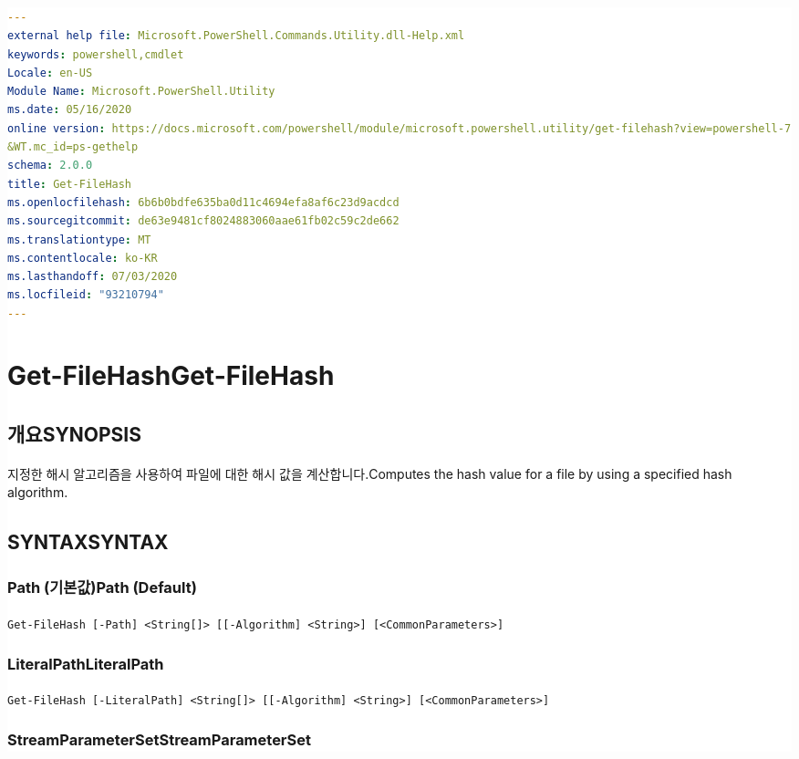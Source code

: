 ```yaml
---
external help file: Microsoft.PowerShell.Commands.Utility.dll-Help.xml
keywords: powershell,cmdlet
Locale: en-US
Module Name: Microsoft.PowerShell.Utility
ms.date: 05/16/2020
online version: https://docs.microsoft.com/powershell/module/microsoft.powershell.utility/get-filehash?view=powershell-7&WT.mc_id=ps-gethelp
schema: 2.0.0
title: Get-FileHash
ms.openlocfilehash: 6b6b0bdfe635ba0d11c4694efa8af6c23d9acdcd
ms.sourcegitcommit: de63e9481cf8024883060aae61fb02c59c2de662
ms.translationtype: MT
ms.contentlocale: ko-KR
ms.lasthandoff: 07/03/2020
ms.locfileid: "93210794"
---
```

# <span data-ttu-id="47032-103">Get-FileHash</span><span class="sxs-lookup"><span data-stu-id="47032-103">Get-FileHash</span></span>

## <span data-ttu-id="47032-104">개요</span><span class="sxs-lookup"><span data-stu-id="47032-104">SYNOPSIS</span></span>
<span data-ttu-id="47032-105">지정한 해시 알고리즘을 사용하여 파일에 대한 해시 값을 계산합니다.</span><span class="sxs-lookup"><span data-stu-id="47032-105">Computes the hash value for a file by using a specified hash algorithm.</span></span>

## <span data-ttu-id="47032-106">SYNTAX</span><span class="sxs-lookup"><span data-stu-id="47032-106">SYNTAX</span></span>

### <span data-ttu-id="47032-107">Path (기본값)</span><span class="sxs-lookup"><span data-stu-id="47032-107">Path (Default)</span></span>

```
Get-FileHash [-Path] <String[]> [[-Algorithm] <String>] [<CommonParameters>]
```

### <span data-ttu-id="47032-108">LiteralPath</span><span class="sxs-lookup"><span data-stu-id="47032-108">LiteralPath</span></span>

```
Get-FileHash [-LiteralPath] <String[]> [[-Algorithm] <String>] [<CommonParameters>]
```

### <span data-ttu-id="47032-109">StreamParameterSet</span><span class="sxs-lookup"><span data-stu-id="47032-109">StreamParameterSet</span></span>
